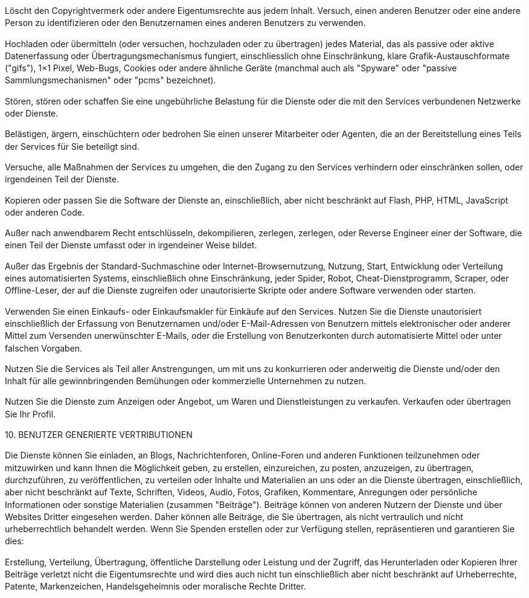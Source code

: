 Löscht den Copyrightvermerk oder andere Eigentumsrechte aus jedem Inhalt. Versuch, einen anderen Benutzer oder eine andere Person zu identifizieren oder den Benutzernamen eines anderen Benutzers zu verwenden.

Hochladen oder übermitteln (oder versuchen, hochzuladen oder zu übertragen) jedes Material, das als passive oder aktive Datenerfassung oder Übertragungsmechanismus fungiert, einschliesslich ohne Einschränkung, klare Grafik-Austauschformate ("gifs"), 1×1 Pixel, Web-Bugs, Cookies oder andere ähnliche Geräte (manchmal auch als "Spyware" oder "passive Sammlungsmechanismen" oder "pcms" bezeichnet).

Stören, stören oder schaffen Sie eine ungebührliche Belastung für die Dienste oder die mit den Services verbundenen Netzwerke oder Dienste.

Belästigen, ärgern, einschüchtern oder bedrohen Sie einen unserer Mitarbeiter oder Agenten, die an der Bereitstellung eines Teils der Services für Sie beteiligt sind.

Versuche, alle Maßnahmen der Services zu umgehen, die den Zugang zu den Services verhindern oder einschränken sollen, oder irgendeinen Teil der Dienste.

Kopieren oder passen Sie die Software der Dienste an, einschließlich, aber nicht beschränkt auf Flash, PHP, HTML, JavaScript oder anderen Code.

Außer nach anwendbarem Recht entschlüsseln, dekompilieren, zerlegen, zerlegen, oder Reverse Engineer einer der Software, die einen Teil der Dienste umfasst oder in irgendeiner Weise bildet.

Außer das Ergebnis der Standard-Suchmaschine oder Internet-Browsernutzung, Nutzung, Start, Entwicklung oder Verteilung eines automatisierten Systems, einschließlich ohne Einschränkung, jeder Spider, Robot, Cheat-Dienstprogramm, Scraper, oder Offline-Leser, der auf die Dienste zugreifen oder unautorisierte Skripte oder andere Software verwenden oder starten.

Verwenden Sie einen Einkaufs- oder Einkaufsmakler für Einkäufe auf den Services. Nutzen Sie die Dienste unautorisiert einschließlich der Erfassung von Benutzernamen und/oder E-Mail-Adressen von Benutzern mittels elektronischer oder anderer Mittel zum Versenden unerwünschter E-Mails, oder die Erstellung von Benutzerkonten durch automatisierte Mittel oder unter falschen Vorgaben.

Nutzen Sie die Services als Teil aller Anstrengungen, um mit uns zu konkurrieren oder anderweitig die Dienste und/oder den Inhalt für alle gewinnbringenden Bemühungen oder kommerzielle Unternehmen zu nutzen.

Nutzen Sie die Dienste zum Anzeigen oder Angebot, um Waren und Dienstleistungen zu verkaufen. Verkaufen oder übertragen Sie Ihr Profil.

10\. BENUTZER GENERIERTE VERTRIBUTIONEN

Die Dienste können Sie einladen, an Blogs, Nachrichtenforen, Online-Foren und anderen Funktionen teilzunehmen oder mitzuwirken und kann Ihnen die Möglichkeit geben, zu erstellen, einzureichen, zu posten, anzuzeigen, zu übertragen, durchzuführen, zu veröffentlichen, zu verteilen oder Inhalte und Materialien an uns oder an die Dienste übertragen, einschließlich, aber nicht beschränkt auf Texte, Schriften, Videos, Audio, Fotos, Grafiken, Kommentare, Anregungen oder persönliche Informationen oder sonstige Materialien (zusammen "Beiträge"). Beiträge können von anderen Nutzern der Dienste und über Websites Dritter eingesehen werden. Daher können alle Beiträge, die Sie übertragen, als nicht vertraulich und nicht urheberrechtlich behandelt werden. Wenn Sie Spenden erstellen oder zur Verfügung stellen, repräsentieren und garantieren Sie dies:

Erstellung, Verteilung, Übertragung, öffentliche Darstellung oder Leistung und der Zugriff, das Herunterladen oder Kopieren Ihrer Beiträge verletzt nicht die Eigentumsrechte und wird dies auch nicht tun einschließlich aber nicht beschränkt auf Urheberrechte, Patente, Markenzeichen, Handelsgeheimnis oder moralische Rechte Dritter.
